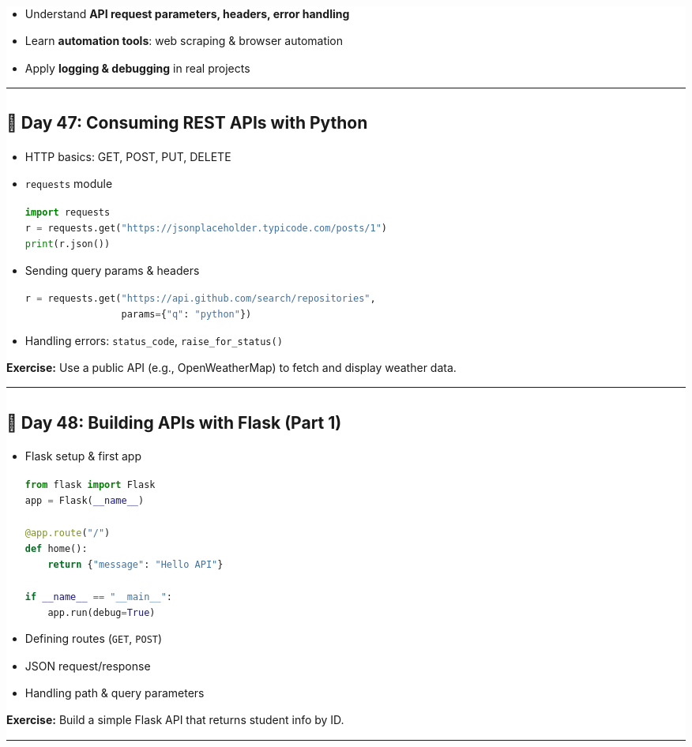 - Understand **API request parameters, headers, error handling**
    
- Learn **automation tools**: web scraping & browser automation
    
- Apply **logging & debugging** in real projects
    

---

## 🔹 Day 47: Consuming REST APIs with Python

- HTTP basics: GET, POST, PUT, DELETE
    
- `requests` module
    
    ```python
    import requests
    r = requests.get("https://jsonplaceholder.typicode.com/posts/1")
    print(r.json())
    ```
    
- Sending query params & headers
    
    ```python
    r = requests.get("https://api.github.com/search/repositories",
                     params={"q": "python"})
    ```
    
- Handling errors: `status_code`, `raise_for_status()`
    

**Exercise:** Use a public API (e.g., OpenWeatherMap) to fetch and display weather data.

---

## 🔹 Day 48: Building APIs with Flask (Part 1)

- Flask setup & first app
    
    ```python
    from flask import Flask
    app = Flask(__name__)
    
    @app.route("/")
    def home():
        return {"message": "Hello API"}
    
    if __name__ == "__main__":
        app.run(debug=True)
    ```
    
- Defining routes (`GET`, `POST`)
    
- JSON request/response
    
- Handling path & query parameters
    

**Exercise:** Build a simple Flask API that returns student info by ID.

---